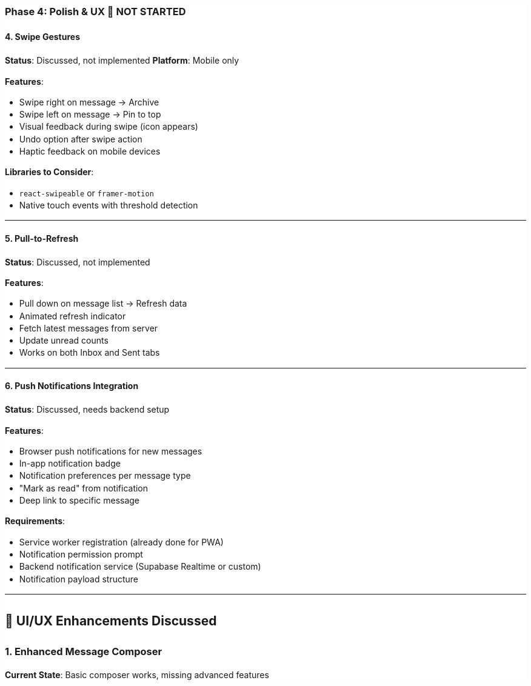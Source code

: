 ### Phase 4: Polish & UX 🔨 NOT STARTED

#### 4. **Swipe Gestures**
**Status**: Discussed, not implemented
**Platform**: Mobile only

**Features**:
- Swipe right on message → Archive
- Swipe left on message → Pin to top
- Visual feedback during swipe (icon appears)
- Undo option after swipe action
- Haptic feedback on mobile devices

**Libraries to Consider**:
- `react-swipeable` or `framer-motion`
- Native touch events with threshold detection

---

#### 5. **Pull-to-Refresh**
**Status**: Discussed, not implemented

**Features**:
- Pull down on message list → Refresh data
- Animated refresh indicator
- Fetch latest messages from server
- Update unread counts
- Works on both Inbox and Sent tabs

---

#### 6. **Push Notifications Integration**
**Status**: Discussed, needs backend setup

**Features**:
- Browser push notifications for new messages
- In-app notification badge
- Notification preferences per message type
- "Mark as read" from notification
- Deep link to specific message

**Requirements**:
- Service worker registration (already done for PWA)
- Notification permission prompt
- Backend notification service (Supabase Realtime or custom)
- Notification payload structure

---

## 🎨 UI/UX Enhancements Discussed

### 1. **Enhanced Message Composer**
**Current State**: Basic composer works, missing advanced features
